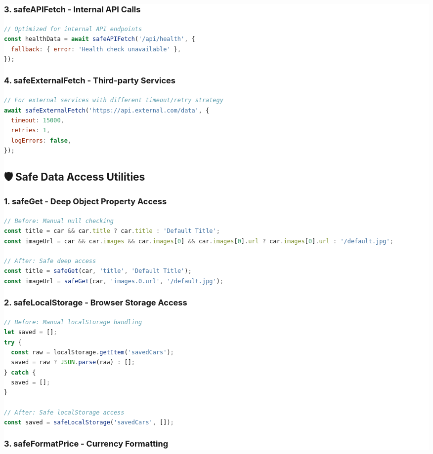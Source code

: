 ### 3. **safeAPIFetch** - Internal API Calls

```javascript
// Optimized for internal API endpoints
const healthData = await safeAPIFetch('/api/health', {
  fallback: { error: 'Health check unavailable' },
});
```

### 4. **safeExternalFetch** - Third-party Services

```javascript
// For external services with different timeout/retry strategy
await safeExternalFetch('https://api.external.com/data', {
  timeout: 15000,
  retries: 1,
  logErrors: false,
});
```

## 🛡️ Safe Data Access Utilities

### 1. **safeGet** - Deep Object Property Access

```javascript
// Before: Manual null checking
const title = car && car.title ? car.title : 'Default Title';
const imageUrl = car && car.images && car.images[0] && car.images[0].url ? car.images[0].url : '/default.jpg';

// After: Safe deep access
const title = safeGet(car, 'title', 'Default Title');
const imageUrl = safeGet(car, 'images.0.url', '/default.jpg');
```

### 2. **safeLocalStorage** - Browser Storage Access

```javascript
// Before: Manual localStorage handling
let saved = [];
try {
  const raw = localStorage.getItem('savedCars');
  saved = raw ? JSON.parse(raw) : [];
} catch {
  saved = [];
}

// After: Safe localStorage access
const saved = safeLocalStorage('savedCars', []);
```

### 3. **safeFormatPrice** - Currency Formatting
